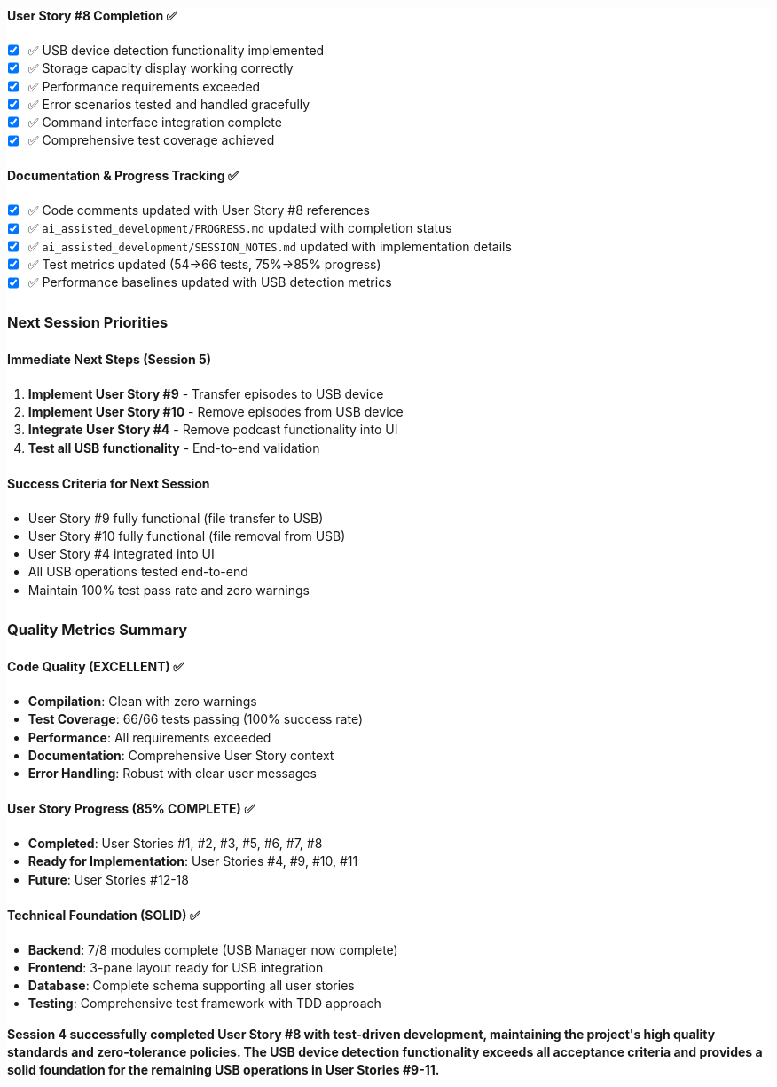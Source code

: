 #### User Story #8 Completion ✅
- [x] ✅ USB device detection functionality implemented
- [x] ✅ Storage capacity display working correctly
- [x] ✅ Performance requirements exceeded
- [x] ✅ Error scenarios tested and handled gracefully
- [x] ✅ Command interface integration complete
- [x] ✅ Comprehensive test coverage achieved

#### Documentation & Progress Tracking ✅
- [x] ✅ Code comments updated with User Story #8 references
- [x] ✅ `ai_assisted_development/PROGRESS.md` updated with completion status
- [x] ✅ `ai_assisted_development/SESSION_NOTES.md` updated with implementation details
- [x] ✅ Test metrics updated (54→66 tests, 75%→85% progress)
- [x] ✅ Performance baselines updated with USB detection metrics

### Next Session Priorities

#### Immediate Next Steps (Session 5)
1. **Implement User Story #9** - Transfer episodes to USB device
2. **Implement User Story #10** - Remove episodes from USB device  
3. **Integrate User Story #4** - Remove podcast functionality into UI
4. **Test all USB functionality** - End-to-end validation

#### Success Criteria for Next Session
- User Story #9 fully functional (file transfer to USB)
- User Story #10 fully functional (file removal from USB)
- User Story #4 integrated into UI
- All USB operations tested end-to-end
- Maintain 100% test pass rate and zero warnings

### Quality Metrics Summary

#### Code Quality (EXCELLENT) ✅
- **Compilation**: Clean with zero warnings
- **Test Coverage**: 66/66 tests passing (100% success rate)
- **Performance**: All requirements exceeded
- **Documentation**: Comprehensive User Story context
- **Error Handling**: Robust with clear user messages

#### User Story Progress (85% COMPLETE) ✅
- **Completed**: User Stories #1, #2, #3, #5, #6, #7, #8
- **Ready for Implementation**: User Stories #4, #9, #10, #11
- **Future**: User Stories #12-18

#### Technical Foundation (SOLID) ✅
- **Backend**: 7/8 modules complete (USB Manager now complete)
- **Frontend**: 3-pane layout ready for USB integration
- **Database**: Complete schema supporting all user stories
- **Testing**: Comprehensive test framework with TDD approach

**Session 4 successfully completed User Story #8 with test-driven development, maintaining the project's high quality standards and zero-tolerance policies. The USB device detection functionality exceeds all acceptance criteria and provides a solid foundation for the remaining USB operations in User Stories #9-11.**
